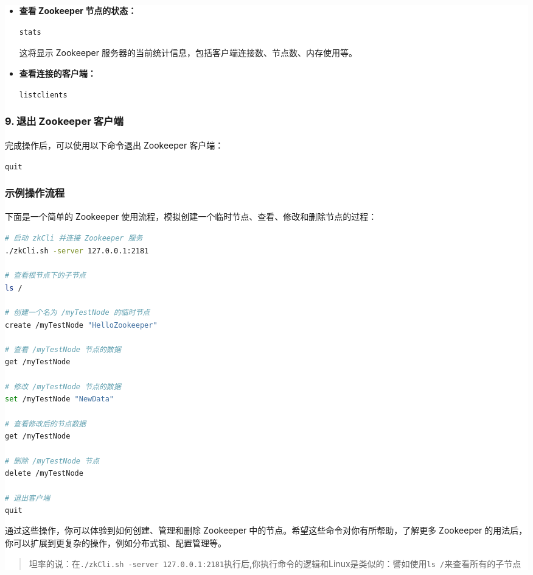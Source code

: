 - **查看 Zookeeper 节点的状态：**
  ```bash
  stats
  ```
  这将显示 Zookeeper 服务器的当前统计信息，包括客户端连接数、节点数、内存使用等。

- **查看连接的客户端：**
  ```bash
  listclients
  ```

### 9. **退出 Zookeeper 客户端**
完成操作后，可以使用以下命令退出 Zookeeper 客户端：

```bash
quit
```

### 示例操作流程
下面是一个简单的 Zookeeper 使用流程，模拟创建一个临时节点、查看、修改和删除节点的过程：

```bash
# 启动 zkCli 并连接 Zookeeper 服务
./zkCli.sh -server 127.0.0.1:2181

# 查看根节点下的子节点
ls /

# 创建一个名为 /myTestNode 的临时节点
create /myTestNode "HelloZookeeper"

# 查看 /myTestNode 节点的数据
get /myTestNode

# 修改 /myTestNode 节点的数据
set /myTestNode "NewData"

# 查看修改后的节点数据
get /myTestNode

# 删除 /myTestNode 节点
delete /myTestNode

# 退出客户端
quit
```

通过这些操作，你可以体验到如何创建、管理和删除 Zookeeper 中的节点。希望这些命令对你有所帮助，了解更多 Zookeeper 的用法后，你可以扩展到更复杂的操作，例如分布式锁、配置管理等。

> 坦率的说：在`./zkCli.sh -server 127.0.0.1:2181`执行后,你执行命令的逻辑和Linux是类似的：譬如使用`ls /`来查看所有的子节点
